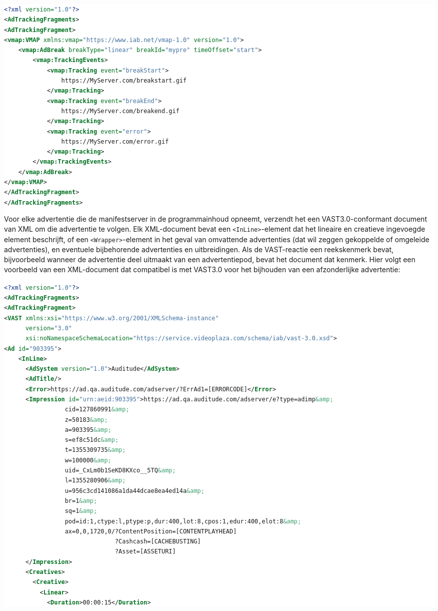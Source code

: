 ```xml
<?xml version="1.0"?> 
<AdTrackingFragments> 
<AdTrackingFragment> 
<vmap:VMAP xmlns:vmap="https://www.iab.net/vmap-1.0" version="1.0"> 
    <vmap:AdBreak breakType="linear" breakId="mypre" timeOffset="start"> 
        <vmap:TrackingEvents> 
            <vmap:Tracking event="breakStart"> 
                https://MyServer.com/breakstart.gif 
            </vmap:Tracking> 
            <vmap:Tracking event="breakEnd"> 
                https://MyServer.com/breakend.gif 
            </vmap:Tracking> 
            <vmap:Tracking event="error"> 
                https://MyServer.com/error.gif 
            </vmap:Tracking> 
        </vmap:TrackingEvents> 
    </vmap:AdBreak> 
</vmap:VMAP> 
</AdTrackingFragment> 
</AdTrackingFragments>
```

Voor elke advertentie die de manifestserver in de programmainhoud opneemt, verzendt het een VAST3.0-conformant document van XML om die advertentie te volgen. Elk XML-document bevat een `<InLine>`-element dat het lineaire en creatieve ingevoegde element beschrijft, of een `<Wrapper>`-element in het geval van omvattende advertenties (dat wil zeggen gekoppelde of omgeleide advertenties), en eventuele bijbehorende advertenties en uitbreidingen. Als de VAST-reactie een reekskenmerk bevat, bijvoorbeeld wanneer de advertentie deel uitmaakt van een advertentiepod, bevat het document dat kenmerk. Hier volgt een voorbeeld van een XML-document dat compatibel is met VAST3.0 voor het bijhouden van een afzonderlijke advertentie:

```xml
<?xml version="1.0"?> 
<AdTrackingFragments> 
<AdTrackingFragment> 
<VAST xmlns:xsi="https://www.w3.org/2001/XMLSchema-instance"  
      version="3.0"  
      xsi:noNamespaceSchemaLocation="https://service.videoplaza.com/schema/iab/vast-3.0.xsd"> 
<Ad id="903395"> 
    <InLine> 
      <AdSystem version="1.0">Auditude</AdSystem> 
      <AdTitle/> 
      <Error>https://ad.qa.auditude.com/adserver/?ErrAd1=[ERRORCODE]</Error> 
      <Impression id="urn:aeid:903395">https://ad.qa.auditude.com/adserver/e?type=adimp&amp; 
                 cid=127860991&amp; 
                 z=50183&amp; 
                 a=903395&amp; 
                 s=ef8c51dc&amp; 
                 t=1355309735&amp; 
                 w=100000&amp; 
                 uid=_CxLm0b1SeKD8KXco__5TQ&amp; 
                 l=1355280906&amp; 
                 u=956c3cd141086a1da44dcae8ea4ed14a&amp; 
                 br=1&amp; 
                 sq=1&amp; 
                 pod=id:1,ctype:l,ptype:p,dur:400,lot:8,cpos:1,edur:400,elot:8&amp; 
                 ax=0,0,1720,0/?ContentPosition=[CONTENTPLAYHEAD] 
                               ?Cashcash=[CACHEBUSTING] 
                               ?Asset=[ASSETURI] 
      </Impression> 
      <Creatives> 
        <Creative> 
          <Linear> 
            <Duration>00:00:15</Duration> 
```
